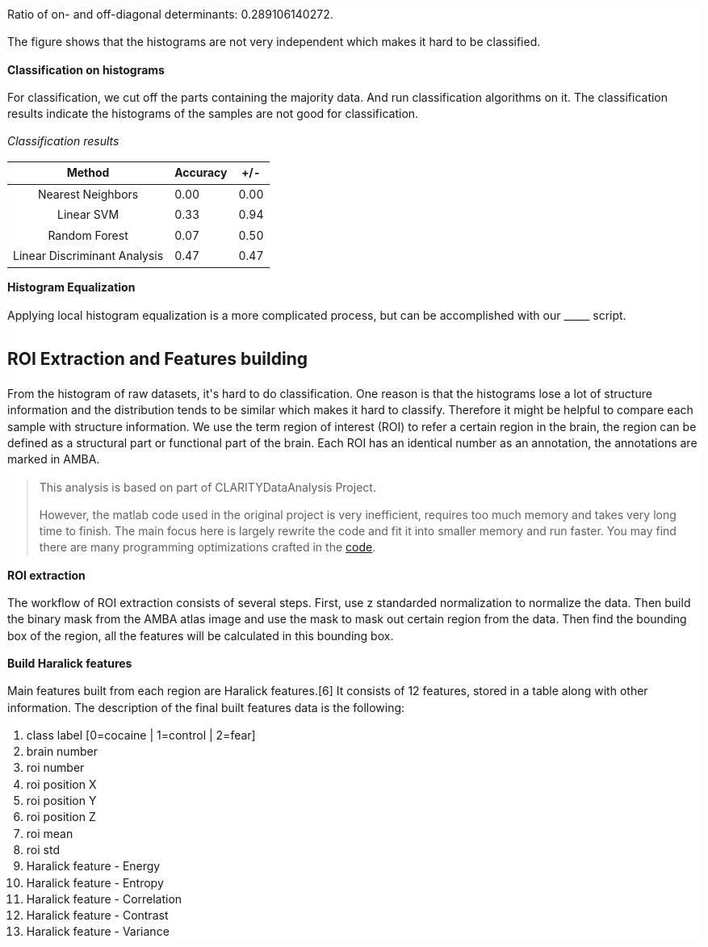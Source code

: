 Ratio of on- and off-diagonal determinants: 0.289106140272.

The figure shows that the histograms are not very independent which makes it hard to be classified.

**Classification on histograms**

For classification, we cut off the parts containing the majority data. And run classification algorithms on it. The classification results indicate the histograms of the samples are not good for classification.

*Classification results*

|            Method            | Accuracy | +/-  |
| :--------------------------: | :------- | ---- |
|      Nearest Neighbors       | 0.00     | 0.00 |
|          Linear SVM          | 0.33     | 0.94 |
|        Random Forest         | 0.07     | 0.50 |
| Linear Discriminant Analysis | 0.47     | 0.47 |

**Histogram Equalization**

Applying local histogram equalization is a more complicated process, but can be accomplished with our _____ script.

## ROI Extraction and Features building
From the histogram of raw datasets, it's hard to do classification. One reason is that the histograms lose a lot of structure information and the distribution tends to be similar which makes it hard to classify. Therefore it might be helpful to compare each sample with structure information. We use the term region of interest (ROI) to refer a certain region in the brain, the region can be defined as a structural part or functional part of the brain. Each ROI has an identical number as an annotation, the annotations are marked in AMBA.

> This analysis is based on part of CLARITYDataAnalysis Project.
>
> However, the matlab code used in the original project is very inefficient, requires too much memory and takes very long time to finish. The main focus here is largely rewrite the code and fit it into smaller memory and run faster. You may find there are many programming optimizations crafted in the [code](https://github.com/Upward-Spiral-Science/claritycontrol/blob/master/code/clarity_roi/main.m).

**ROI extraction**

The workflow of ROI extraction consists of several steps. First, use z standarded normalization to normalize the data. Then build the binary mask from the AMBA atlas image and use the mask to mask out certain region from the data. Then find the bounding box of the region, all the features will be calculated in this bounding box.

**Build Haralick features**

Main features built from each region are Haralick features.[6] It consists of 12 features, stored in a table along with other information. The description of the final built features data is the following:

1. class label [0=cocaine | 1=control | 2=fear]
2. brain number
3. roi number
4. roi position X
5. roi position Y
6. roi position Z
7. roi mean
8. roi std
9. Haralick feature - Energy
10. Haralick feature - Entropy
11. Haralick feature - Correlation
12. Haralick feature - Contrast
13. Haralick feature - Variance

[^1]: http://wiki.claritytechniques.org/index.php/CLARITY_Technique
[^2]: http://www.brain-map.org/overview/index.html
[^3]: https://www.nami.org/Learn-More/Mental-Health-By-the-Numbers
[^4]: http://www.nature.com/nprot/journal/v9/n7/full/nprot.2014.123.html
[^5]: http://science.sciencemag.org/content/334/6056/618
[^6]: http://www.sciencedirect.com/science/article/pii/S0896627307004412
[^7]: http://www.nature.com/news/transparent-brains-reveal-effects-of-cocaine-and-fear-1.16365
[^8]: https://en.wikipedia.org/wiki/Large_deformation_diffeomorphic_metric_mapping
[^9]: http://nipy.org/nibabel/